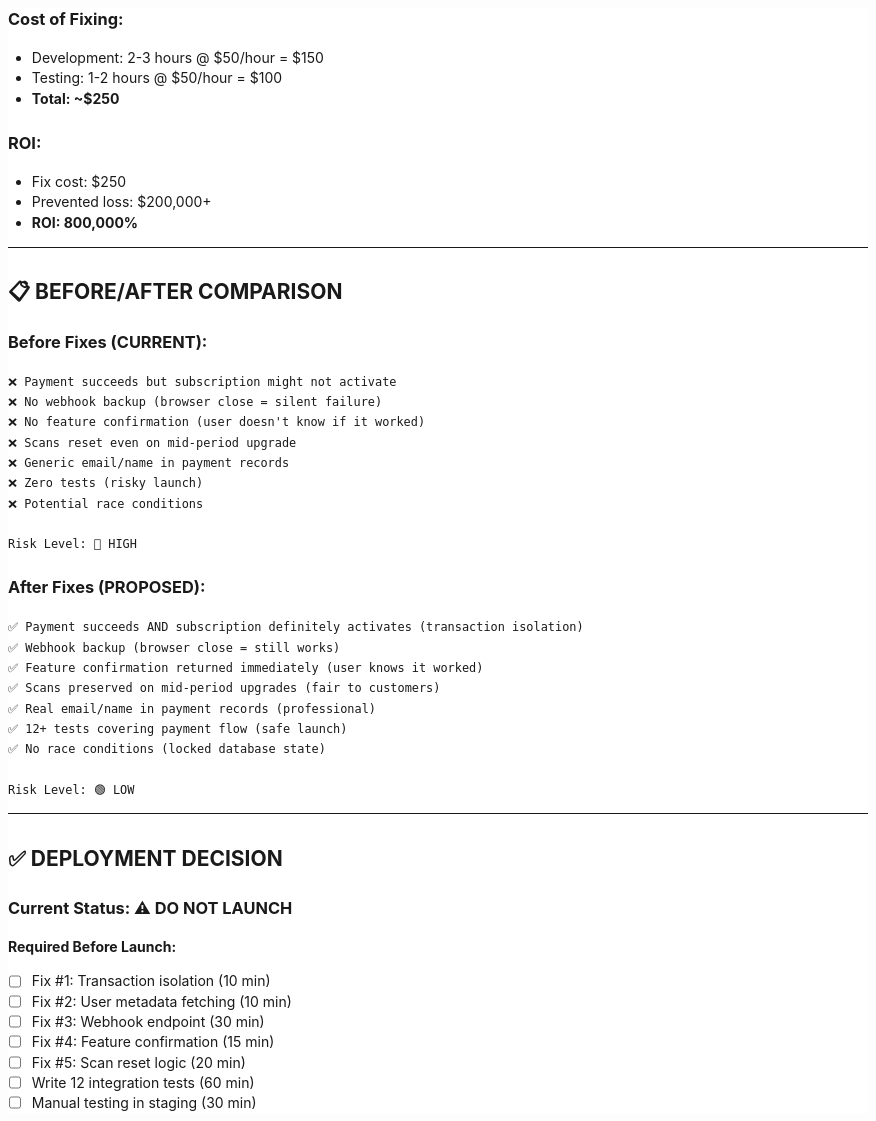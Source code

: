 ### Cost of Fixing:
- Development: 2-3 hours @ $50/hour = $150
- Testing: 1-2 hours @ $50/hour = $100
- **Total: ~$250**

### ROI:
- Fix cost: $250
- Prevented loss: $200,000+
- **ROI: 800,000%**

---

## 📋 BEFORE/AFTER COMPARISON

### Before Fixes (CURRENT):
```
❌ Payment succeeds but subscription might not activate
❌ No webhook backup (browser close = silent failure)  
❌ No feature confirmation (user doesn't know if it worked)
❌ Scans reset even on mid-period upgrade
❌ Generic email/name in payment records
❌ Zero tests (risky launch)
❌ Potential race conditions

Risk Level: 🔴 HIGH
```

### After Fixes (PROPOSED):
```
✅ Payment succeeds AND subscription definitely activates (transaction isolation)
✅ Webhook backup (browser close = still works)
✅ Feature confirmation returned immediately (user knows it worked)
✅ Scans preserved on mid-period upgrades (fair to customers)
✅ Real email/name in payment records (professional)
✅ 12+ tests covering payment flow (safe launch)
✅ No race conditions (locked database state)

Risk Level: 🟢 LOW
```

---

## ✅ DEPLOYMENT DECISION

### Current Status: ⚠️ DO NOT LAUNCH

**Required Before Launch:**
- [ ] Fix #1: Transaction isolation (10 min)
- [ ] Fix #2: User metadata fetching (10 min)
- [ ] Fix #3: Webhook endpoint (30 min)
- [ ] Fix #4: Feature confirmation (15 min)
- [ ] Fix #5: Scan reset logic (20 min)
- [ ] Write 12 integration tests (60 min)
- [ ] Manual testing in staging (30 min)
